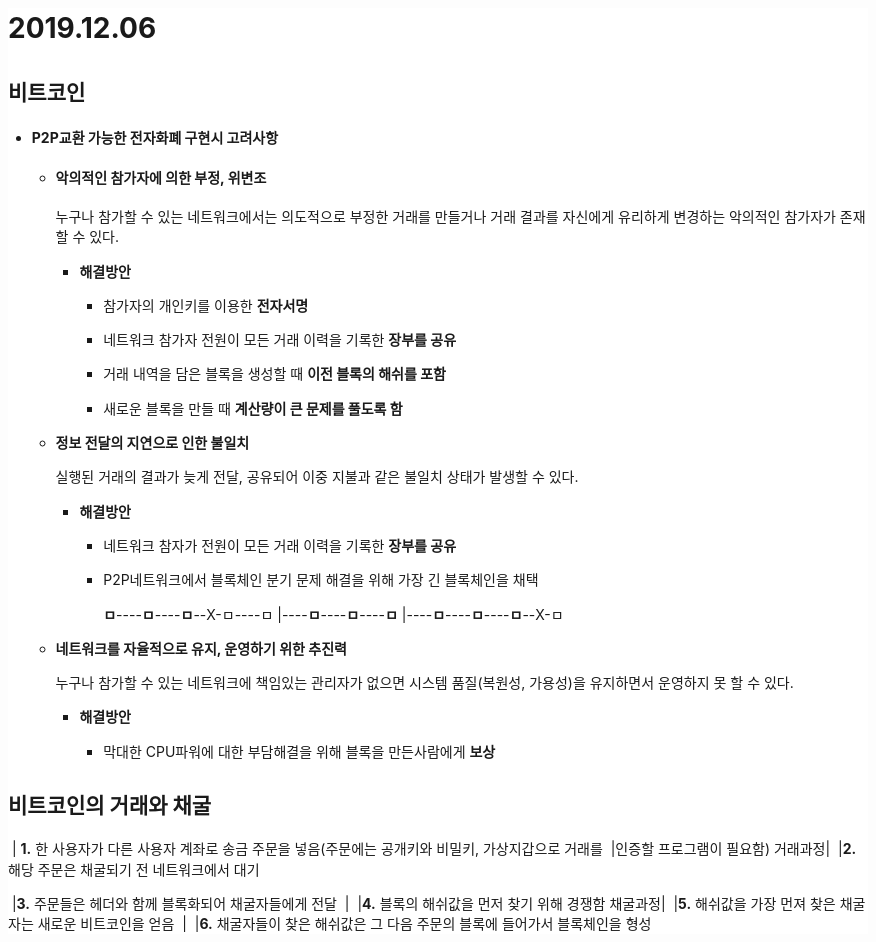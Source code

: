 # 2019.12.06



## 비트코인



* #### P2P교환 가능한 전자화폐 구현시 고려사항

  * #### **악의적인 참가자에 의한 부정, 위변조**

    누구나 참가할 수 있는 네트워크에서는 의도적으로 부정한 거래를 만들거나 거래 결과를 자신에게 유리하게 변경하는 악의적인 참가자가 존재할 수 있다.

    * **해결방안**

      * 참가자의 개인키를 이용한 **전자서명**

      * 네트워크 참가자 전원이 모든 거래 이력을 기록한 **장부를 공유**

      * 거래 내역을 담은 블록을 생성할 때 **이전 블록의 해쉬를 포함**

      * 새로운 블록을 만들 때 **계산량이 큰 문제를 풀도록 함**

        

  * **정보 전달의 지연으로 인한 불일치**

    실행된 거래의 결과가 늦게 전달, 공유되어 이중 지불과 같은 불일치 상태가 발생할 수 있다.

    * **해결방안**

      * 네트워크 참자가 전원이 모든 거래 이력을 기록한 **장부를 공유**

      * P2P네트워크에서 블록체인 분기 문제 해결을 위해 가장 긴 블록체인을 채택

        **ㅁ**----**ㅁ**----**ㅁ**--X-ㅁ----ㅁ	  |----**ㅁ**----**ㅁ**----**ㅁ**
         				  |----**ㅁ**----**ㅁ**----**ㅁ**--X-ㅁ

        

  * **네트워크를 자율적으로 유지, 운영하기 위한 추진력**

    누구나 참가할 수 있는 네트워크에 책임있는 관리자가 없으면 시스템 품질(복원성, 가용성)을 유지하면서 운영하지 못 할 수 있다.

    * **해결방안**

      * 막대한 CPU파워에 대한 부담해결을 위해 블록을 만든사람에게 **보상**

      
      

## 비트코인의 거래와 채굴

​				| **1.** 한 사용자가 다른 사용자 계좌로 송금 주문을 넣음(주문에는 공개키와 비밀키, 가상지갑으로 거래를
​				|인증할 프로그램이 필요함)
거래과정| 
​	    		|**2.** 해당 주문은 채굴되기 전 네트워크에서 대기



​				|**3.** 주문들은 헤더와 함께 블록화되어 채굴자들에게 전달
​				|
​				|**4.** 블록의 해쉬값을 먼저 찾기 위해 경쟁함
채굴과정|
​				|**5.** 해쉬값을 가장 먼져 찾은 채굴자는 새로운 비트코인을 얻음
​				|
​				|**6.** 채굴자들이 찾은 해쉬값은 그 다음 주문의 블록에 들어가서 블록체인을 형성
